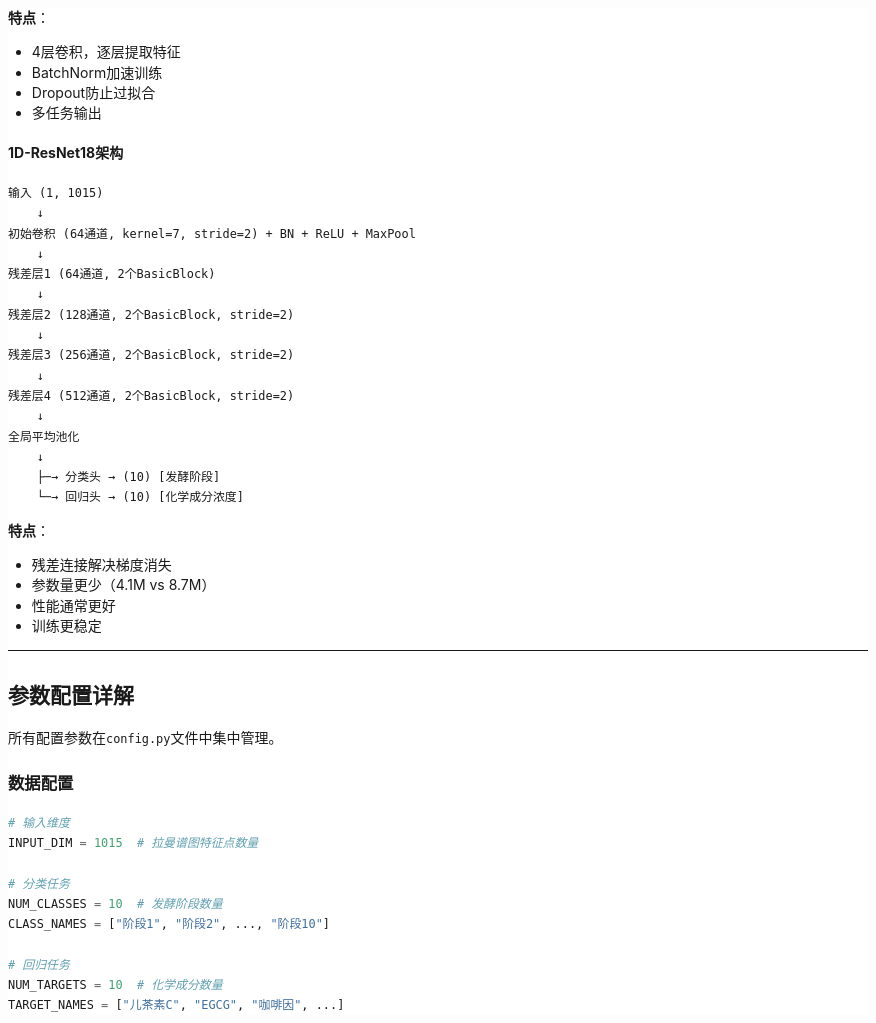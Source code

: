 **特点**：
- 4层卷积，逐层提取特征
- BatchNorm加速训练
- Dropout防止过拟合
- 多任务输出

#### 1D-ResNet18架构

```
输入 (1, 1015)
    ↓
初始卷积 (64通道, kernel=7, stride=2) + BN + ReLU + MaxPool
    ↓
残差层1 (64通道, 2个BasicBlock)
    ↓
残差层2 (128通道, 2个BasicBlock, stride=2)
    ↓
残差层3 (256通道, 2个BasicBlock, stride=2)
    ↓
残差层4 (512通道, 2个BasicBlock, stride=2)
    ↓
全局平均池化
    ↓
    ├─→ 分类头 → (10) [发酵阶段]
    └─→ 回归头 → (10) [化学成分浓度]
```

**特点**：
- 残差连接解决梯度消失
- 参数量更少（4.1M vs 8.7M）
- 性能通常更好
- 训练更稳定

---

## 参数配置详解

所有配置参数在`config.py`文件中集中管理。

### 数据配置

```python
# 输入维度
INPUT_DIM = 1015  # 拉曼谱图特征点数量

# 分类任务
NUM_CLASSES = 10  # 发酵阶段数量
CLASS_NAMES = ["阶段1", "阶段2", ..., "阶段10"]

# 回归任务
NUM_TARGETS = 10  # 化学成分数量
TARGET_NAMES = ["儿茶素C", "EGCG", "咖啡因", ...]
```
